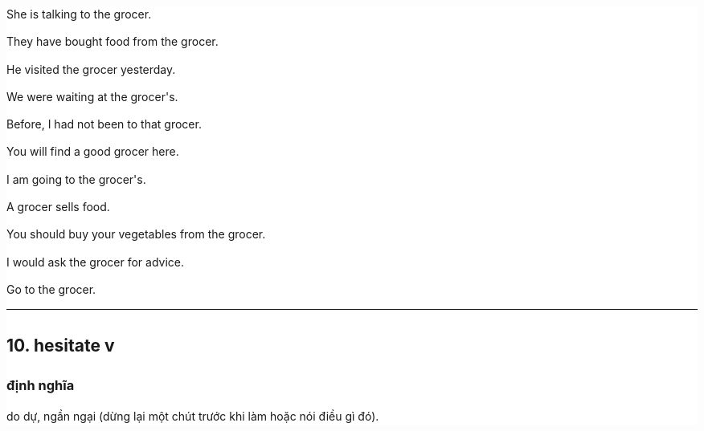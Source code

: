 She is talking to the grocer.

They have bought food from the grocer.

He visited the grocer yesterday.

We were waiting at the grocer's.

Before, I had not been to that grocer.

You will find a good grocer here.

I am going to the grocer's.

A grocer sells food.

You should buy your vegetables from the grocer.

I would ask the grocer for advice.

Go to the grocer.

------------

## 10. hesitate v
### định nghĩa
do dự, ngần ngại (dừng lại một chút trước khi làm hoặc nói điều gì đó).